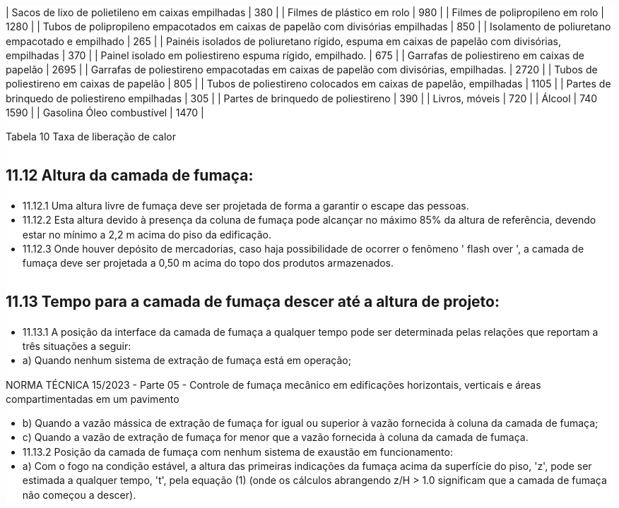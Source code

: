 | Sacos de lixo de polietileno em caixas empilhadas                                              | 380      |
| Filmes de plástico em rolo                                                                     | 980      |
| Filmes de polipropileno em rolo                                                                | 1280     |
| Tubos de polipropileno empacotados em caixas de papelão com divisórias empilhadas              | 850      |
| Isolamento de poliuretano empacotado e empilhado                                               | 265      |
| Painéis isolados de poliuretano rígido, espuma em caixas de papelão com divisórias, empilhadas | 370      |
| Painel isolado em poliestireno espuma rígido, empilhado.                                       | 675      |
| Garrafas de poliestireno em caixas de papelão                                                  | 2695     |
| Garrafas de poliestireno empacotadas em caixas de papelão com divisórias, empilhadas.          | 2720     |
| Tubos de poliestireno em caixas de papelão                                                     | 805      |
| Tubos de poliestireno colocados em caixas de papelão, empilhadas                               | 1105     |
| Partes de brinquedo de poliestireno empilhadas                                                 | 305      |
| Partes de brinquedo de poliestireno                                                            | 390      |
| Livros, móveis                                                                                 | 720      |
| Álcool                                                                                         | 740 1590 |
| Gasolina Óleo combustível                                                                      | 1470     |

Tabela 10 Taxa de liberação de calor

## 11.12 Altura da camada de fumaça:

- 11.12.1 Uma altura livre de fumaça deve ser projetada de forma a garantir o escape das pessoas.
- 11.12.2 Esta altura devido à presença da coluna de fumaça pode alcançar no máximo 85% da altura de referência, devendo estar no mínimo a 2,2 m acima do piso da edificação.
- 11.12.3 Onde houver depósito de mercadorias, caso haja possibilidade de ocorrer o fenômeno ' flash over ', a camada de fumaça deve ser projetada a 0,50 m acima do topo dos produtos armazenados.

## 11.13 Tempo para a camada de fumaça descer até a altura de projeto:

- 11.13.1 A  posição  da  interface  da  camada  de  fumaça  a  qualquer  tempo  pode  ser  determinada  pelas relações que reportam a três situações a seguir:
- a) Quando nenhum sistema de extração de fumaça está em operação;

NORMA  TÉCNICA  15/2023  -  Parte  05  -  Controle  de  fumaça  mecânico  em  edificações  horizontais,  verticais  e  áreas compartimentadas em um pavimento

- b) Quando a vazão mássica de extração de fumaça for igual ou superior à vazão fornecida à coluna da camada de fumaça;
- c) Quando a vazão de extração de fumaça for menor que a vazão fornecida à coluna da camada de fumaça.
- 11.13.2 Posição da camada de fumaça com nenhum sistema de exaustão em funcionamento:
- a) Com o fogo na condição estável, a altura das primeiras indicações da fumaça acima da superfície do  piso,  'z',  pode  ser  estimada  a  qualquer  tempo,  't',  pela  equação  (1)  (onde  os  cálculos abrangendo z/H &gt; 1.0 significam que a camada de fumaça não começou a descer).
